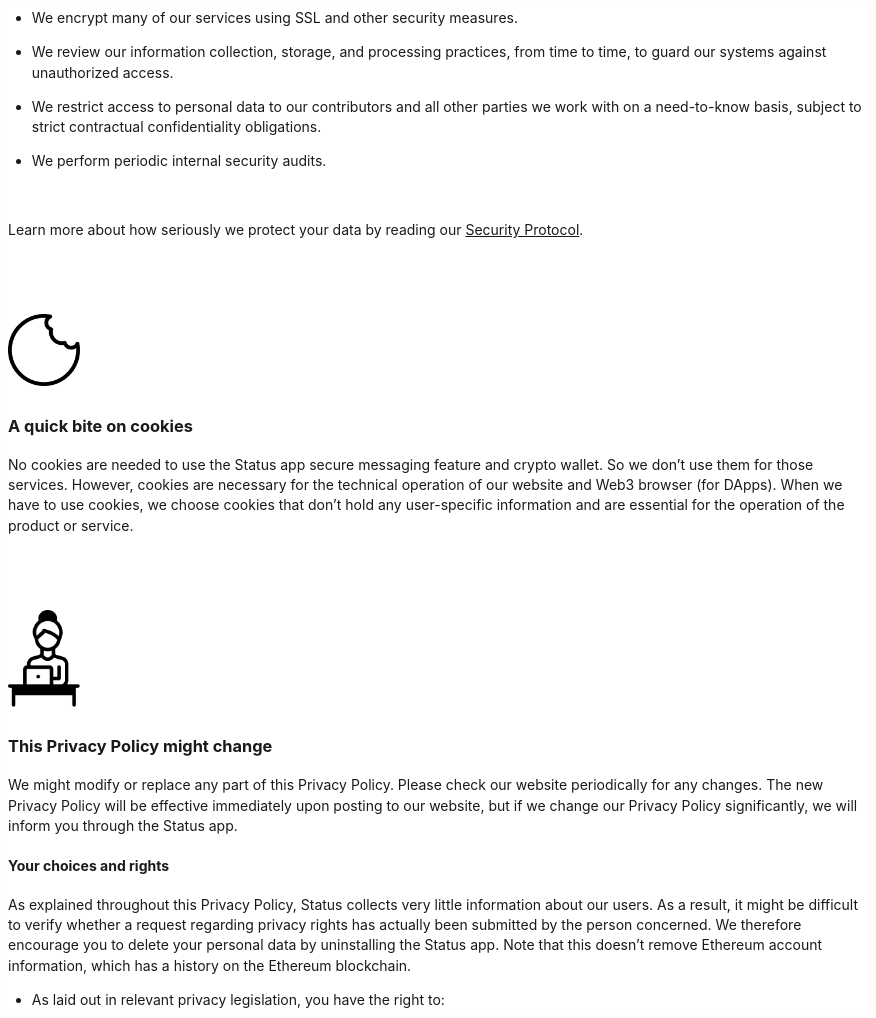 - We encrypt many of our services using SSL and other security measures.

- We review our information collection, storage, and processing practices, from time to time, to guard our systems against unauthorized access.

- We restrict access to personal data to our contributors and all other parties we work with on a need-to-know basis, subject to strict contractual confidentiality obligations.

- We perform periodic internal security audits.

<br/>

Learn more about how seriously we protect your data by reading our [Security Protocol](https://status.im/security/).

<img src="/privacy-policy/7.png" alt="7" style="margin-top:60px;width:72px;"/>

### A quick bite on cookies

No cookies are needed to use the Status app secure messaging feature and crypto wallet. So we don’t use them for those services. However, cookies are necessary for the technical operation of our website and Web3 browser (for DApps). When we have to use cookies, we choose cookies that don’t hold any user-specific information and are essential for the operation of the product or service.

<img src="/privacy-policy/8.png" alt="8" style="margin-top:60px;width:72px;"/>

### This Privacy Policy might change

We might modify or replace any part of this Privacy Policy. Please check our website periodically for any changes. The new Privacy Policy will be effective immediately upon posting to our website, but if we change our Privacy Policy significantly, we will inform you through the Status app.

#### Your choices and rights

As explained throughout this Privacy Policy, Status collects very little information about our users. As a result, it might be difficult to verify whether a request regarding privacy rights has actually been submitted by the person concerned. We therefore encourage you to delete your personal data by uninstalling the Status app. Note that this doesn’t remove Ethereum account information, which has a history on the Ethereum blockchain.

- As laid out in relevant privacy legislation, you have the right to:
